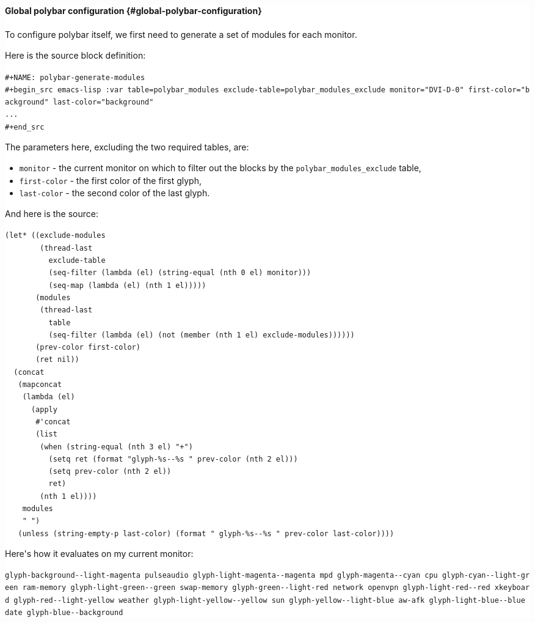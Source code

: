 
#### Global polybar configuration {#global-polybar-configuration}

To configure polybar itself, we first need to generate a set of modules for each monitor.

Here is the source block definition:

```text
#+NAME: polybar-generate-modules
#+begin_src emacs-lisp :var table=polybar_modules exclude-table=polybar_modules_exclude monitor="DVI-D-0" first-color="background" last-color="background"
...
#+end_src
```

The parameters here, excluding the two required tables, are:

-   `monitor` - the current monitor on which to filter out the blocks by the `polybar_modules_exclude` table,
-   `first-color` - the first color of the first glyph,
-   `last-color` - the second color of the last glyph.

And here is the source:

```emacs-lisp
(let* ((exclude-modules
        (thread-last
          exclude-table
          (seq-filter (lambda (el) (string-equal (nth 0 el) monitor)))
          (seq-map (lambda (el) (nth 1 el)))))
       (modules
        (thread-last
          table
          (seq-filter (lambda (el) (not (member (nth 1 el) exclude-modules))))))
       (prev-color first-color)
       (ret nil))
  (concat
   (mapconcat
    (lambda (el)
      (apply
       #'concat
       (list
        (when (string-equal (nth 3 el) "+")
          (setq ret (format "glyph-%s--%s " prev-color (nth 2 el)))
          (setq prev-color (nth 2 el))
          ret)
        (nth 1 el))))
    modules
    " ")
   (unless (string-empty-p last-color) (format " glyph-%s--%s " prev-color last-color))))
```

Here's how it evaluates on my current monitor:

```text
glyph-background--light-magenta pulseaudio glyph-light-magenta--magenta mpd glyph-magenta--cyan cpu glyph-cyan--light-green ram-memory glyph-light-green--green swap-memory glyph-green--light-red network openvpn glyph-light-red--red xkeyboard glyph-red--light-yellow weather glyph-light-yellow--yellow sun glyph-yellow--light-blue aw-afk glyph-light-blue--blue date glyph-blue--background
```
